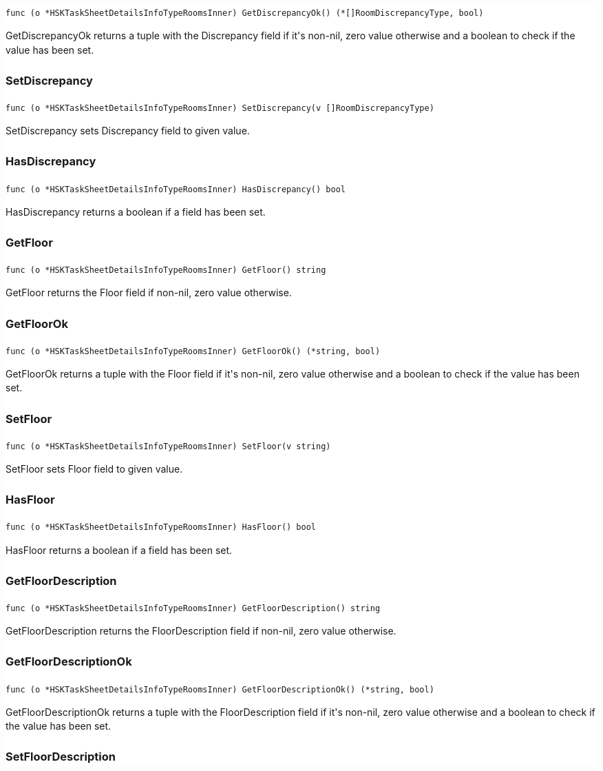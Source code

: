 `func (o *HSKTaskSheetDetailsInfoTypeRoomsInner) GetDiscrepancyOk() (*[]RoomDiscrepancyType, bool)`

GetDiscrepancyOk returns a tuple with the Discrepancy field if it's non-nil, zero value otherwise
and a boolean to check if the value has been set.

### SetDiscrepancy

`func (o *HSKTaskSheetDetailsInfoTypeRoomsInner) SetDiscrepancy(v []RoomDiscrepancyType)`

SetDiscrepancy sets Discrepancy field to given value.

### HasDiscrepancy

`func (o *HSKTaskSheetDetailsInfoTypeRoomsInner) HasDiscrepancy() bool`

HasDiscrepancy returns a boolean if a field has been set.

### GetFloor

`func (o *HSKTaskSheetDetailsInfoTypeRoomsInner) GetFloor() string`

GetFloor returns the Floor field if non-nil, zero value otherwise.

### GetFloorOk

`func (o *HSKTaskSheetDetailsInfoTypeRoomsInner) GetFloorOk() (*string, bool)`

GetFloorOk returns a tuple with the Floor field if it's non-nil, zero value otherwise
and a boolean to check if the value has been set.

### SetFloor

`func (o *HSKTaskSheetDetailsInfoTypeRoomsInner) SetFloor(v string)`

SetFloor sets Floor field to given value.

### HasFloor

`func (o *HSKTaskSheetDetailsInfoTypeRoomsInner) HasFloor() bool`

HasFloor returns a boolean if a field has been set.

### GetFloorDescription

`func (o *HSKTaskSheetDetailsInfoTypeRoomsInner) GetFloorDescription() string`

GetFloorDescription returns the FloorDescription field if non-nil, zero value otherwise.

### GetFloorDescriptionOk

`func (o *HSKTaskSheetDetailsInfoTypeRoomsInner) GetFloorDescriptionOk() (*string, bool)`

GetFloorDescriptionOk returns a tuple with the FloorDescription field if it's non-nil, zero value otherwise
and a boolean to check if the value has been set.

### SetFloorDescription
